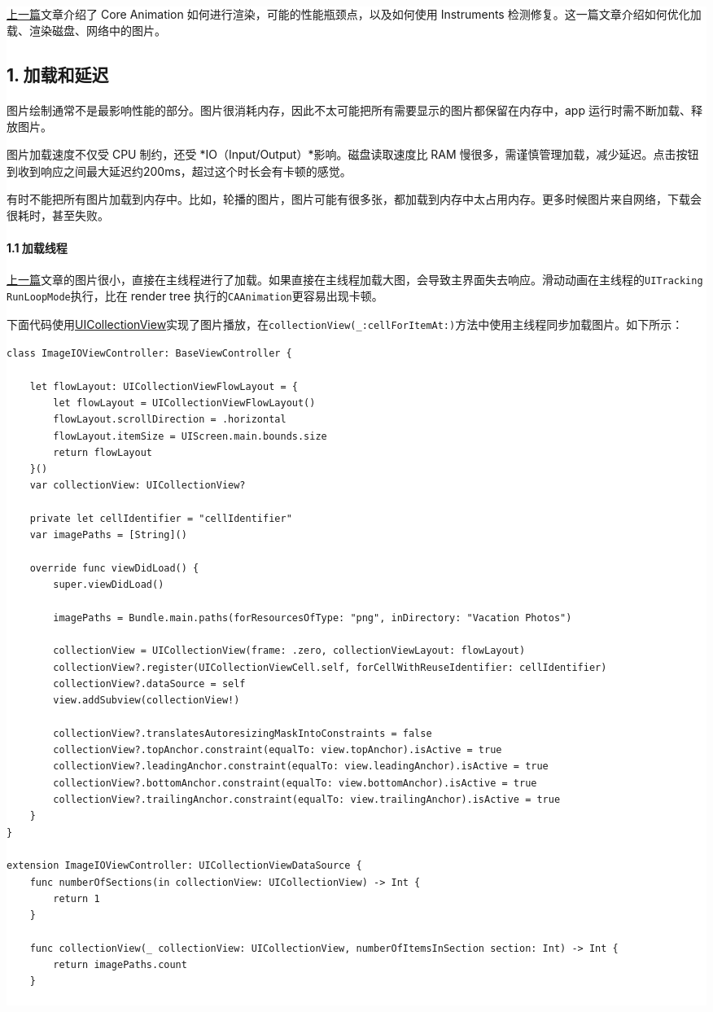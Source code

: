 [上一篇](https://github.com/pro648/tips/blob/master/sources/%E5%BD%B1%E5%93%8D%E5%8A%A8%E7%94%BB%E6%80%A7%E8%83%BD%E7%9A%84%E5%9B%A0%E7%B4%A0%E5%8F%8A%E5%A6%82%E4%BD%95%E4%BD%BF%E7%94%A8%20Instruments%20%E6%A3%80%E6%B5%8B.md)文章介绍了 Core Animation 如何进行渲染，可能的性能瓶颈点，以及如何使用 Instruments 检测修复。这一篇文章介绍如何优化加载、渲染磁盘、网络中的图片。

## 1. 加载和延迟

图片绘制通常不是最影响性能的部分。图片很消耗内存，因此不太可能把所有需要显示的图片都保留在内存中，app 运行时需不断加载、释放图片。

图片加载速度不仅受 CPU 制约，还受 *IO（Input/Output）*影响。磁盘读取速度比 RAM 慢很多，需谨慎管理加载，减少延迟。点击按钮到收到响应之间最大延迟约200ms，超过这个时长会有卡顿的感觉。

有时不能把所有图片加载到内存中。比如，轮播的图片，图片可能有很多张，都加载到内存中太占用内存。更多时候图片来自网络，下载会很耗时，甚至失败。

#### 1.1 加载线程

[上一篇](https://github.com/pro648/tips/blob/master/sources/%E5%BD%B1%E5%93%8D%E5%8A%A8%E7%94%BB%E6%80%A7%E8%83%BD%E7%9A%84%E5%9B%A0%E7%B4%A0%E5%8F%8A%E5%A6%82%E4%BD%95%E4%BD%BF%E7%94%A8%20Instruments%20%E6%A3%80%E6%B5%8B.md)文章的图片很小，直接在主线程进行了加载。如果直接在主线程加载大图，会导致主界面失去响应。滑动动画在主线程的`UITrackingRunLoopMode`执行，比在 render tree 执行的`CAAnimation`更容易出现卡顿。

下面代码使用[UICollectionView]()实现了图片播放，在`collectionView(_:cellForItemAt:)`方法中使用主线程同步加载图片。如下所示：

```
class ImageIOViewController: BaseViewController {
    
    let flowLayout: UICollectionViewFlowLayout = {
        let flowLayout = UICollectionViewFlowLayout()
        flowLayout.scrollDirection = .horizontal
        flowLayout.itemSize = UIScreen.main.bounds.size
        return flowLayout
    }()
    var collectionView: UICollectionView?
    
    private let cellIdentifier = "cellIdentifier"
    var imagePaths = [String]()

    override func viewDidLoad() {
        super.viewDidLoad()

        imagePaths = Bundle.main.paths(forResourcesOfType: "png", inDirectory: "Vacation Photos")
        
        collectionView = UICollectionView(frame: .zero, collectionViewLayout: flowLayout)
        collectionView?.register(UICollectionViewCell.self, forCellWithReuseIdentifier: cellIdentifier)
        collectionView?.dataSource = self
        view.addSubview(collectionView!)
        
        collectionView?.translatesAutoresizingMaskIntoConstraints = false
        collectionView?.topAnchor.constraint(equalTo: view.topAnchor).isActive = true
        collectionView?.leadingAnchor.constraint(equalTo: view.leadingAnchor).isActive = true
        collectionView?.bottomAnchor.constraint(equalTo: view.bottomAnchor).isActive = true
        collectionView?.trailingAnchor.constraint(equalTo: view.trailingAnchor).isActive = true
    }
}

extension ImageIOViewController: UICollectionViewDataSource {
    func numberOfSections(in collectionView: UICollectionView) -> Int {
        return 1
    }
    
    func collectionView(_ collectionView: UICollectionView, numberOfItemsInSection section: Int) -> Int {
        return imagePaths.count
    }
    
```